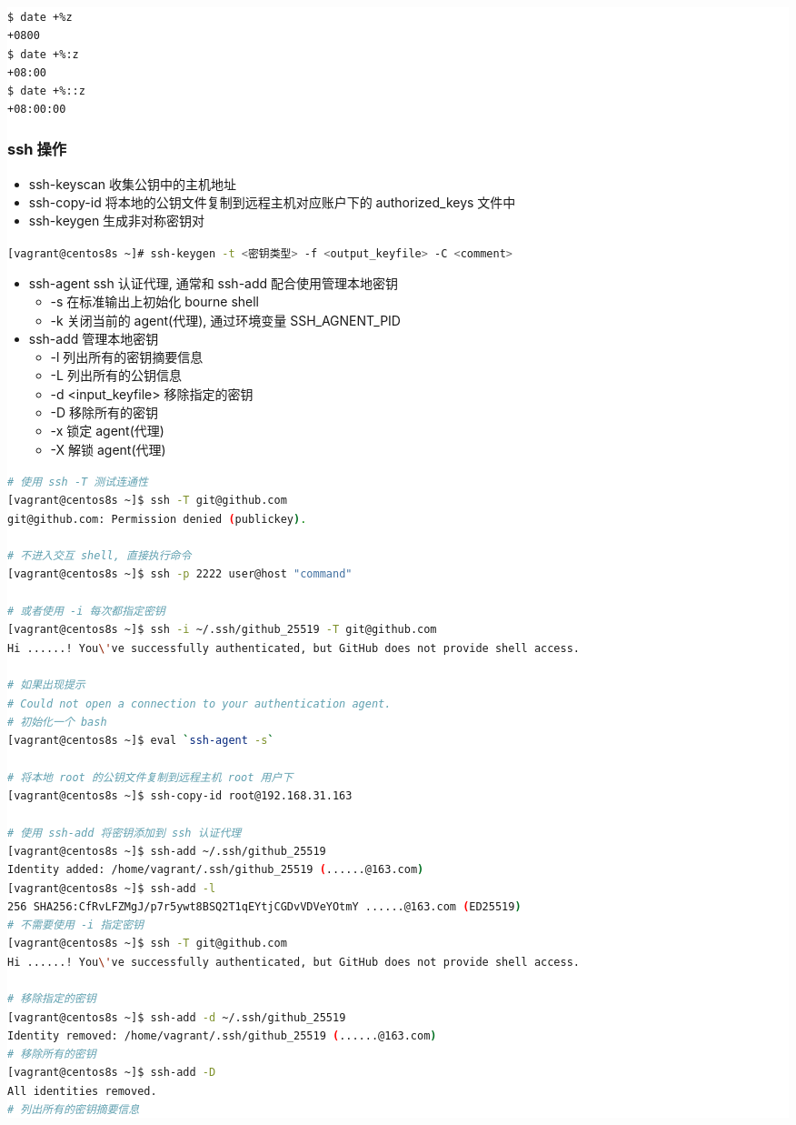 ```bash
$ date +%z
+0800
$ date +%:z
+08:00
$ date +%::z
+08:00:00
```

### ssh 操作

- ssh-keyscan 收集公钥中的主机地址
- ssh-copy-id 将本地的公钥文件复制到远程主机对应账户下的 authorized_keys 文件中
- ssh-keygen 生成非对称密钥对

```bash
[vagrant@centos8s ~]# ssh-keygen -t <密钥类型> -f <output_keyfile> -C <comment>
```

- ssh-agent ssh 认证代理, 通常和 ssh-add 配合使用管理本地密钥
  - \-s 在标准输出上初始化 bourne shell
  - \-k 关闭当前的 agent(代理), 通过环境变量 SSH_AGNENT_PID
- ssh-add 管理本地密钥
  - \-l 列出所有的密钥摘要信息
  - \-L 列出所有的公钥信息
  - \-d \<input_keyfile\> 移除指定的密钥
  - \-D 移除所有的密钥
  - \-x 锁定 agent(代理)
  - \-X 解锁 agent(代理)

```bash
# 使用 ssh -T 测试连通性
[vagrant@centos8s ~]$ ssh -T git@github.com
git@github.com: Permission denied (publickey).

# 不进入交互 shell, 直接执行命令
[vagrant@centos8s ~]$ ssh -p 2222 user@host "command"

# 或者使用 -i 每次都指定密钥
[vagrant@centos8s ~]$ ssh -i ~/.ssh/github_25519 -T git@github.com
Hi ......! You\'ve successfully authenticated, but GitHub does not provide shell access.

# 如果出现提示
# Could not open a connection to your authentication agent.
# 初始化一个 bash
[vagrant@centos8s ~]$ eval `ssh-agent -s`

# 将本地 root 的公钥文件复制到远程主机 root 用户下
[vagrant@centos8s ~]$ ssh-copy-id root@192.168.31.163

# 使用 ssh-add 将密钥添加到 ssh 认证代理
[vagrant@centos8s ~]$ ssh-add ~/.ssh/github_25519
Identity added: /home/vagrant/.ssh/github_25519 (......@163.com)
[vagrant@centos8s ~]$ ssh-add -l
256 SHA256:CfRvLFZMgJ/p7r5ywt8BSQ2T1qEYtjCGDvVDVeYOtmY ......@163.com (ED25519)
# 不需要使用 -i 指定密钥
[vagrant@centos8s ~]$ ssh -T git@github.com
Hi ......! You\'ve successfully authenticated, but GitHub does not provide shell access.

# 移除指定的密钥
[vagrant@centos8s ~]$ ssh-add -d ~/.ssh/github_25519
Identity removed: /home/vagrant/.ssh/github_25519 (......@163.com)
# 移除所有的密钥
[vagrant@centos8s ~]$ ssh-add -D
All identities removed.
# 列出所有的密钥摘要信息
```